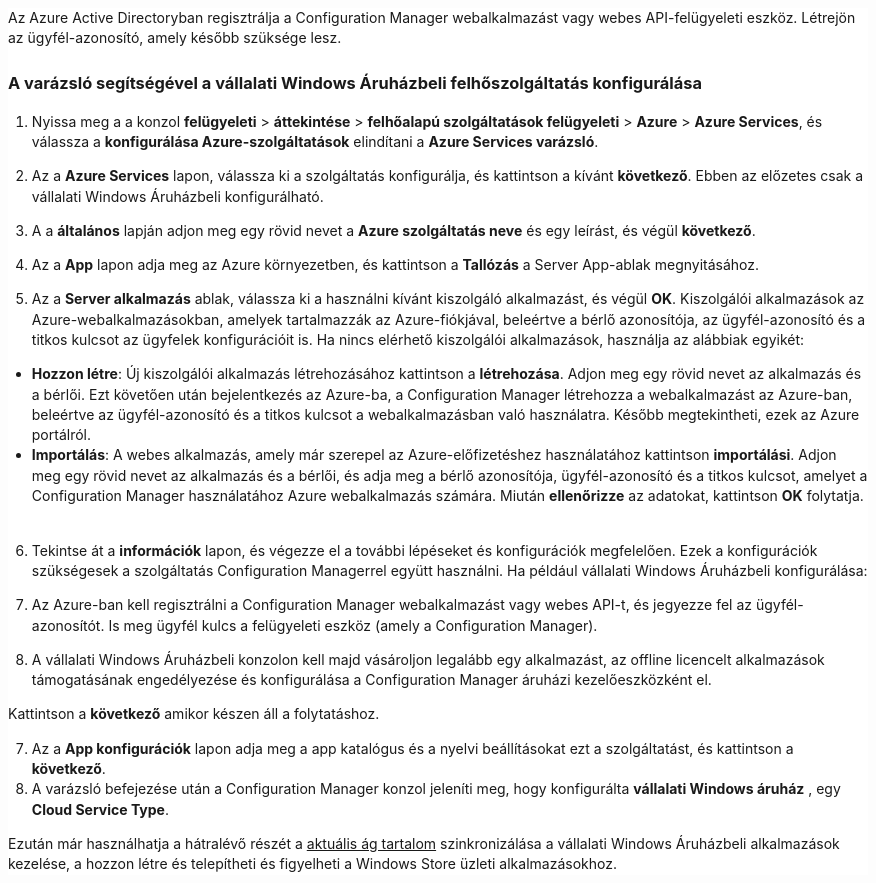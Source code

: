 Az Azure Active Directoryban regisztrálja a Configuration Manager webalkalmazást vagy webes API-felügyeleti eszköz. Létrejön az ügyfél-azonosító, amely később szüksége lesz.

### <a name="use-the-wizard-to-configure-the-wsfb-cloud-service"></a>A varázsló segítségével a vállalati Windows Áruházbeli felhőszolgáltatás konfigurálása

1. Nyissa meg a a konzol **felügyeleti** > **áttekintése** > **felhőalapú szolgáltatások felügyeleti** > **Azure** > **Azure Services**, és válassza a **konfigurálása Azure-szolgáltatások** elindítani a **Azure Services varázsló**.

2. Az a **Azure Services** lapon, válassza ki a szolgáltatás konfigurálja, és kattintson a kívánt **következő**. Ebben az előzetes csak a vállalati Windows Áruházbeli konfigurálható.

3. A a **általános** lapján adjon meg egy rövid nevet a **Azure szolgáltatás neve** és egy leírást, és végül **következő**.

4. Az a **App** lapon adja meg az Azure környezetben, és kattintson a **Tallózás** a Server App-ablak megnyitásához.

5. Az a **Server alkalmazás** ablak, válassza ki a használni kívánt kiszolgáló alkalmazást, és végül **OK**.
Kiszolgálói alkalmazások az Azure-webalkalmazásokban, amelyek tartalmazzák az Azure-fiókjával, beleértve a bérlő azonosítója, az ügyfél-azonosító és a titkos kulcsot az ügyfelek konfigurációit is. Ha nincs elérhető kiszolgálói alkalmazások, használja az alábbiak egyikét:
  -    **Hozzon létre**: Új kiszolgálói alkalmazás létrehozásához kattintson a **létrehozása**. Adjon meg egy rövid nevet az alkalmazás és a bérlői. Ezt követően után bejelentkezés az Azure-ba, a Configuration Manager létrehozza a webalkalmazást az Azure-ban, beleértve az ügyfél-azonosító és a titkos kulcsot a webalkalmazásban való használatra. Később megtekintheti, ezek az Azure portálról.
  -    **Importálás**: A webes alkalmazás, amely már szerepel az Azure-előfizetéshez használatához kattintson **importálási**. Adjon meg egy rövid nevet az alkalmazás és a bérlői, és adja meg a bérlő azonosítója, ügyfél-azonosító és a titkos kulcsot, amelyet a Configuration Manager használatához Azure webalkalmazás számára. Miután **ellenőrizze** az adatokat, kattintson **OK** folytatja.  </br></br>

6. Tekintse át a **információk** lapon, és végezze el a további lépéseket és konfigurációk megfelelően. Ezek a konfigurációk szükségesek a szolgáltatás Configuration Managerrel együtt használni.
Ha például vállalati Windows Áruházbeli konfigurálása:

  1. Az Azure-ban kell regisztrálni a Configuration Manager webalkalmazást vagy webes API-t, és jegyezze fel az ügyfél-azonosítót. Is meg ügyfél kulcs a felügyeleti eszköz (amely a Configuration Manager).

  2.    A vállalati Windows Áruházbeli konzolon kell majd vásároljon legalább egy alkalmazást, az offline licencelt alkalmazások támogatásának engedélyezése és konfigurálása a Configuration Manager áruházi kezelőeszközként el.   </br>

  Kattintson a **következő** amikor készen áll a folytatáshoz.

7. Az a **App konfigurációk** lapon adja meg a app katalógus és a nyelvi beállításokat ezt a szolgáltatást, és kattintson a **következő**.
8. A varázsló befejezése után a Configuration Manager konzol jeleníti meg, hogy konfigurálta **vállalati Windows áruház** , egy **Cloud Service Type**.

Ezután már használhatja a hátralévő részét a [aktuális ág tartalom](/sccm/apps/deploy-use/manage-apps-from-the-windows-store-for-business) szinkronizálása a vállalati Windows Áruházbeli alkalmazások kezelése, a hozzon létre és telepítheti és figyelheti a Windows Store üzleti alkalmazásokhoz.
